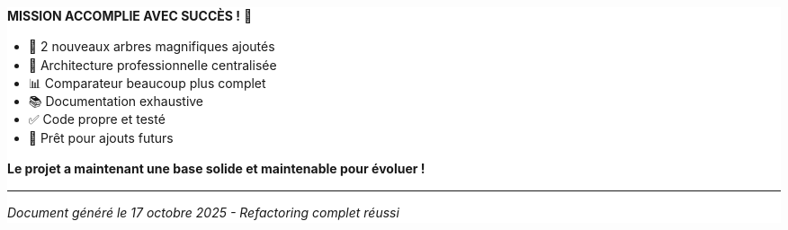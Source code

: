 **MISSION ACCOMPLIE AVEC SUCCÈS !** 🎉

- 🌳 2 nouveaux arbres magnifiques ajoutés
- 🔄 Architecture professionnelle centralisée
- 📊 Comparateur beaucoup plus complet
- 📚 Documentation exhaustive
- ✅ Code propre et testé
- 🚀 Prêt pour ajouts futurs

**Le projet a maintenant une base solide et maintenable pour évoluer !**

---

*Document généré le 17 octobre 2025 - Refactoring complet réussi*

